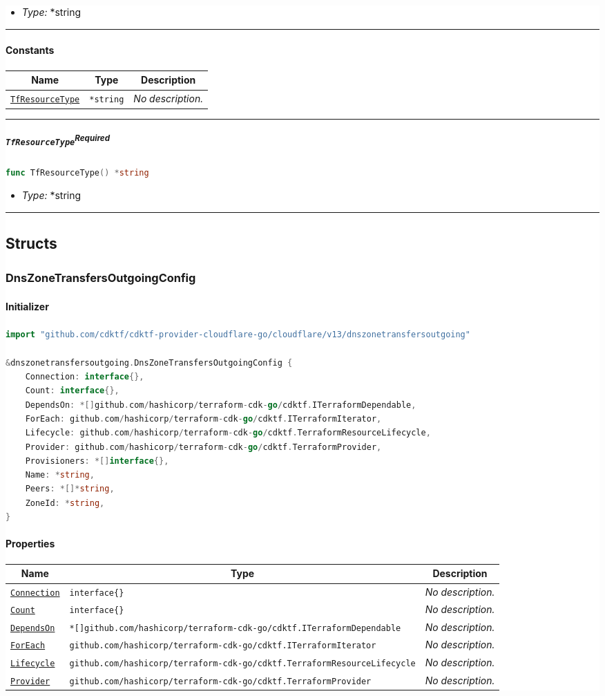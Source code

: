 - *Type:* *string

---

#### Constants <a name="Constants" id="Constants"></a>

| **Name** | **Type** | **Description** |
| --- | --- | --- |
| <code><a href="#@cdktf/provider-cloudflare.dnsZoneTransfersOutgoing.DnsZoneTransfersOutgoing.property.tfResourceType">TfResourceType</a></code> | <code>*string</code> | *No description.* |

---

##### `TfResourceType`<sup>Required</sup> <a name="TfResourceType" id="@cdktf/provider-cloudflare.dnsZoneTransfersOutgoing.DnsZoneTransfersOutgoing.property.tfResourceType"></a>

```go
func TfResourceType() *string
```

- *Type:* *string

---

## Structs <a name="Structs" id="Structs"></a>

### DnsZoneTransfersOutgoingConfig <a name="DnsZoneTransfersOutgoingConfig" id="@cdktf/provider-cloudflare.dnsZoneTransfersOutgoing.DnsZoneTransfersOutgoingConfig"></a>

#### Initializer <a name="Initializer" id="@cdktf/provider-cloudflare.dnsZoneTransfersOutgoing.DnsZoneTransfersOutgoingConfig.Initializer"></a>

```go
import "github.com/cdktf/cdktf-provider-cloudflare-go/cloudflare/v13/dnszonetransfersoutgoing"

&dnszonetransfersoutgoing.DnsZoneTransfersOutgoingConfig {
	Connection: interface{},
	Count: interface{},
	DependsOn: *[]github.com/hashicorp/terraform-cdk-go/cdktf.ITerraformDependable,
	ForEach: github.com/hashicorp/terraform-cdk-go/cdktf.ITerraformIterator,
	Lifecycle: github.com/hashicorp/terraform-cdk-go/cdktf.TerraformResourceLifecycle,
	Provider: github.com/hashicorp/terraform-cdk-go/cdktf.TerraformProvider,
	Provisioners: *[]interface{},
	Name: *string,
	Peers: *[]*string,
	ZoneId: *string,
}
```

#### Properties <a name="Properties" id="Properties"></a>

| **Name** | **Type** | **Description** |
| --- | --- | --- |
| <code><a href="#@cdktf/provider-cloudflare.dnsZoneTransfersOutgoing.DnsZoneTransfersOutgoingConfig.property.connection">Connection</a></code> | <code>interface{}</code> | *No description.* |
| <code><a href="#@cdktf/provider-cloudflare.dnsZoneTransfersOutgoing.DnsZoneTransfersOutgoingConfig.property.count">Count</a></code> | <code>interface{}</code> | *No description.* |
| <code><a href="#@cdktf/provider-cloudflare.dnsZoneTransfersOutgoing.DnsZoneTransfersOutgoingConfig.property.dependsOn">DependsOn</a></code> | <code>*[]github.com/hashicorp/terraform-cdk-go/cdktf.ITerraformDependable</code> | *No description.* |
| <code><a href="#@cdktf/provider-cloudflare.dnsZoneTransfersOutgoing.DnsZoneTransfersOutgoingConfig.property.forEach">ForEach</a></code> | <code>github.com/hashicorp/terraform-cdk-go/cdktf.ITerraformIterator</code> | *No description.* |
| <code><a href="#@cdktf/provider-cloudflare.dnsZoneTransfersOutgoing.DnsZoneTransfersOutgoingConfig.property.lifecycle">Lifecycle</a></code> | <code>github.com/hashicorp/terraform-cdk-go/cdktf.TerraformResourceLifecycle</code> | *No description.* |
| <code><a href="#@cdktf/provider-cloudflare.dnsZoneTransfersOutgoing.DnsZoneTransfersOutgoingConfig.property.provider">Provider</a></code> | <code>github.com/hashicorp/terraform-cdk-go/cdktf.TerraformProvider</code> | *No description.* |